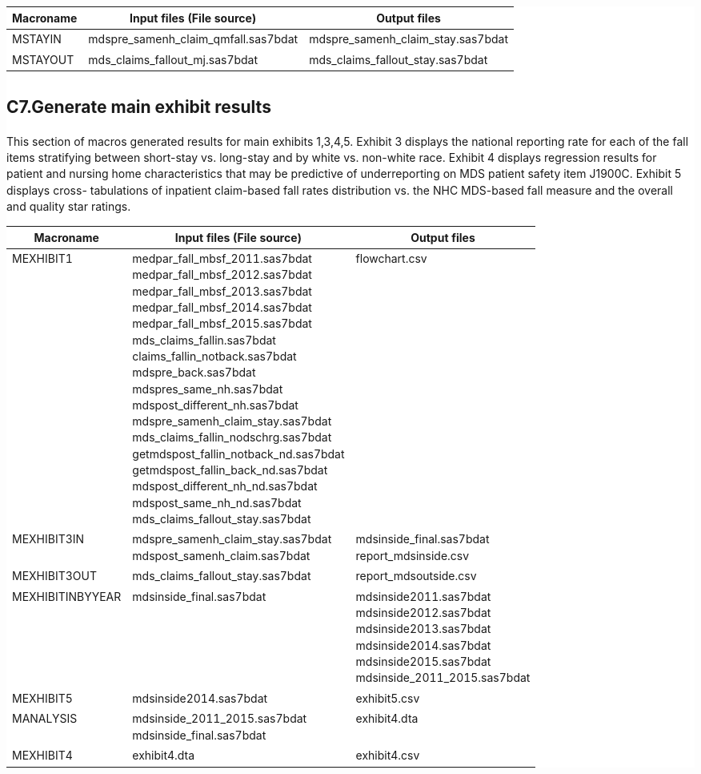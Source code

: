|Macroname |Input files (File source) |Output files|
|-|-|-|
|MSTAYIN|mdspre_samenh_claim_qmfall.sas7bdat |mdspre_samenh_claim_stay.sas7bdat |
|MSTAYOUT|mds_claims_fallout_mj.sas7bdat|mds_claims_fallout_stay.sas7bdat|

## C7.Generate main exhibit results

This section of macros generated results for main exhibits 1,3,4,5. Exhibit 3 displays the national reporting rate for each of the fall items stratifying between short-stay vs. long-stay and by white vs. non-white race. Exhibit 4 displays regression results for patient and nursing home characteristics that may be predictive of underreporting on MDS patient safety item J1900C. Exhibit 5 displays cross- tabulations of inpatient claim-based fall rates distribution vs. the NHC MDS-based fall measure and the overall and quality star ratings.

|Macroname |Input files (File source) |Output files|
|-|-|-|
|MEXHIBIT1|medpar_fall_mbsf_2011.sas7bdat<br>medpar_fall_mbsf_2012.sas7bdat <br>medpar_fall_mbsf_2013.sas7bdat <br>medpar_fall_mbsf_2014.sas7bdat<br> medpar_fall_mbsf_2015.sas7bdat<br> mds_claims_fallin.sas7bdat <br>claims_fallin_notback.sas7bdat<br> mdspre_back.sas7bdat<br> mdspres_same_nh.sas7bdat<br> mdspost_different_nh.sas7bdat<br> mdspre_samenh_claim_stay.sas7bdat <br>mds_claims_fallin_nodschrg.sas7bdat <br>getmdspost_fallin_notback_nd.sas7bdat <br>getmdspost_fallin_back_nd.sas7bdat <br>mdspost_different_nh_nd.sas7bdat<br> mdspost_same_nh_nd.sas7bdat <br>mds_claims_fallout_stay.sas7bdat|flowchart.csv|
|MEXHIBIT3IN|mdspre_samenh_claim_stay.sas7bdat <br>mdspost_samenh_claim.sas7bdat|mdsinside_final.sas7bdat <br>report_mdsinside.csv|
|MEXHIBIT3OUT|mds_claims_fallout_stay.sas7bdat |report_mdsoutside.csv|
|MEXHIBITINBYYEAR|mdsinside_final.sas7bdat|mdsinside2011.sas7bdat<br> mdsinside2012.sas7bdat<br> mdsinside2013.sas7bdat<br> mdsinside2014.sas7bdat<br>mdsinside2015.sas7bdat<br>mdsinside_2011_2015.sas7bdat|
|MEXHIBIT5|mdsinside2014.sas7bdat|exhibit5.csv|
|MANALYSIS|mdsinside_2011_2015.sas7bdat<br>mdsinside_final.sas7bdat|exhibit4.dta|
|MEXHIBIT4|exhibit4.dta|exhibit4.csv|
